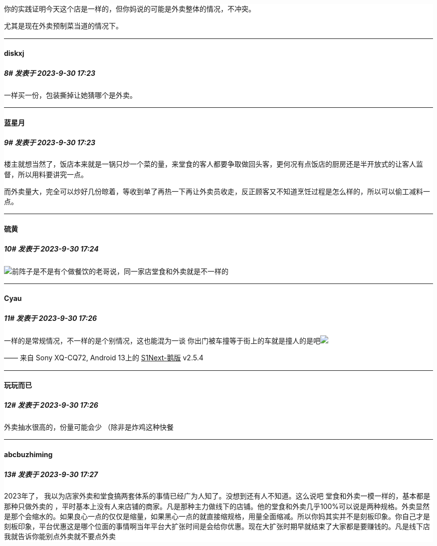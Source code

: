 你的实践证明今天这个店是一样的，但你妈说的可能是外卖整体的情况，不冲突。

尤其是现在外卖预制菜当道的情况下。

*****

####  diskxj  
##### 8#       发表于 2023-9-30 17:23

一样买一份，包装撕掉让她猜哪个是外卖。

*****

####  蓝星月  
##### 9#       发表于 2023-9-30 17:23

楼主就想当然了，饭店本来就是一锅只炒一个菜的量，来堂食的客人都要争取做回头客，更何况有点饭店的厨房还是半开放式的让客人监督，所以用料要讲究一点。

而外卖量大，完全可以炒好几份晾着，等收到单了再热一下再让外卖员收走，反正顾客又不知道烹饪过程是怎么样的，所以可以偷工减料一点。

*****

####  硫黄  
##### 10#       发表于 2023-9-30 17:24

<img src="https://static.saraba1st.com/image/smiley/face2017/067.png" referrerpolicy="no-referrer">前阵子是不是有个做餐饮的老哥说，同一家店堂食和外卖就是不一样的

*****

####  Cyau  
##### 11#       发表于 2023-9-30 17:26

一样的是常规情况，不一样的是个别情况，这也能混为一谈
你出门被车撞等于街上的车就是撞人的是吧<img src="https://static.saraba1st.com/image/smiley/face2017/003.png" referrerpolicy="no-referrer">

—— 来自 Sony XQ-CQ72, Android 13上的 [S1Next-鹅版](https://github.com/ykrank/S1-Next/releases) v2.5.4

*****

####  玩玩而已  
##### 12#       发表于 2023-9-30 17:26

外卖抽水很高的，份量可能会少
（除非是炸鸡这种快餐

*****

####  abcbuzhiming  
##### 13#       发表于 2023-9-30 17:27

2023年了， 我以为店家外卖和堂食搞两套体系的事情已经广为人知了。没想到还有人不知道。这么说吧 堂食和外卖一模一样的，基本都是那种只做外卖的 ，平时基本上没有人来店铺的商家。凡是那种主力做线下的店铺。他的堂食和外卖几乎100%可以说是两种规格。外卖显然是那个会缩水的。如果良心一点的仅仅是缩量，如果黑心一点的就直接缩规格，用量全面缩减。所以你妈其实并不是刻板印象。你自己才是刻板印象，平台优惠这是哪个位面的事情啊当年平台大扩张时间是会给你优惠。现在大扩张时期早就结束了大家都是要赚钱的。凡是线下店我就告诉你能别点外卖就不要点外卖
